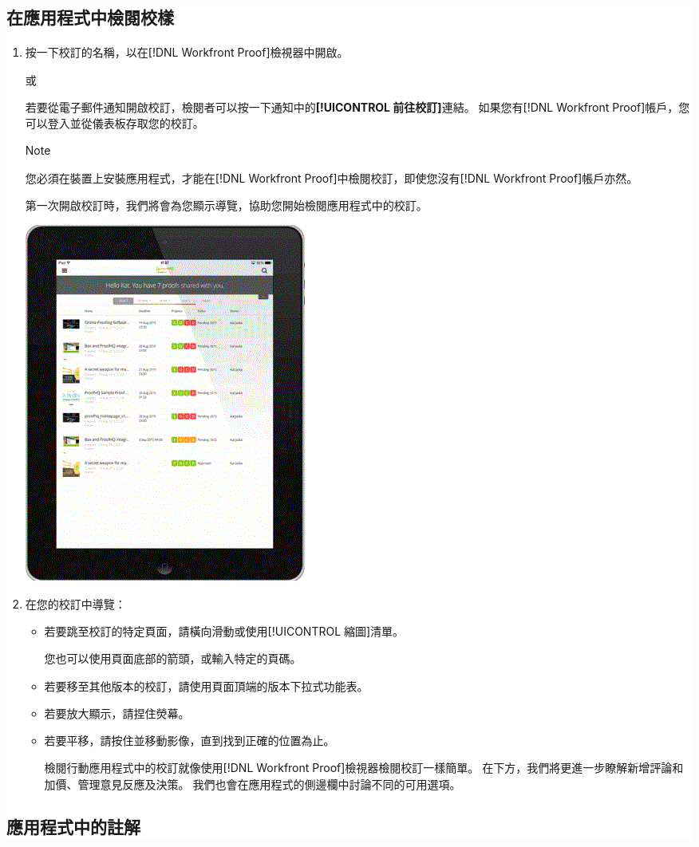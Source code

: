 ## 在應用程式中檢閱校樣

1. 按一下校訂的名稱，以在[!DNL Workfront Proof]檢視器中開啟。

   或

   若要從電子郵件通知開啟校訂，檢閱者可以按一下通知中的&#x200B;**[!UICONTROL 前往校訂]**&#x200B;連結。
如果您有[!DNL Workfront Proof]帳戶，您可以登入並從儀表板存取您的校訂。

   >[!NOTE]
   >
   >您必須在裝置上安裝應用程式，才能在[!DNL Workfront Proof]中檢閱校訂，即使您沒有[!DNL Workfront Proof]帳戶亦然。

   第一次開啟校訂時，我們將會為您顯示導覽，協助您開始檢閱應用程式中的校訂。

   ![dashboard_views.gif](assets/dashboard-views-350x446.gif)

1. 在您的校訂中導覽：

   * 若要跳至校訂的特定頁面，請橫向滑動或使用[!UICONTROL 縮圖]清單。

     您也可以使用頁面底部的箭頭，或輸入特定的頁碼。

   * 若要移至其他版本的校訂，請使用頁面頂端的版本下拉式功能表。
   * 若要放大顯示，請捏住熒幕。
   * 若要平移，請按住並移動影像，直到找到正確的位置為止。

     檢閱行動應用程式中的校訂就像使用[!DNL Workfront Proof]檢視器檢閱校訂一樣簡單。 在下方，我們將更進一步瞭解新增評論和加價、管理意見反應及決策。 我們也會在應用程式的側邊欄中討論不同的可用選項。

## 應用程式中的註解
